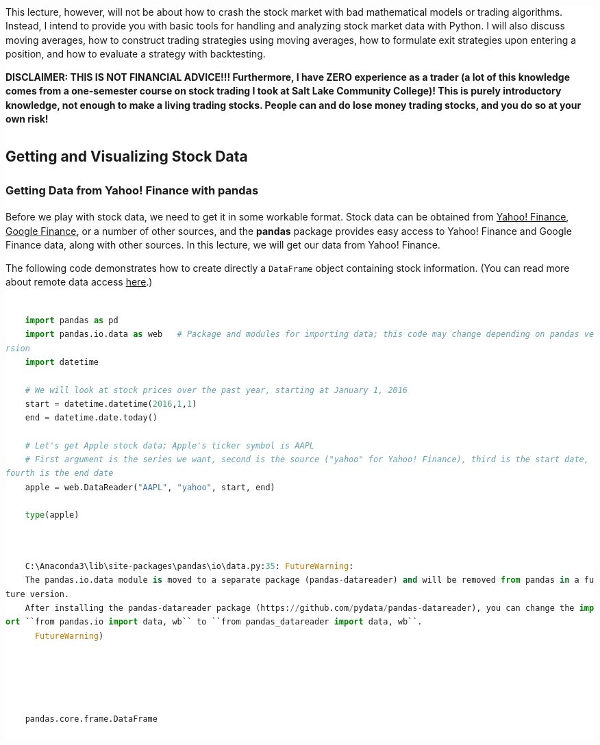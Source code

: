 This lecture, however, will not be about how to crash the stock market with
bad mathematical models or trading algorithms. Instead, I intend to provide
you with basic tools for handling and analyzing stock market data with Python.
I will also discuss moving averages, how to construct trading strategies using
moving averages, how to formulate exit strategies upon entering a position,
and how to evaluate a strategy with backtesting.

**DISCLAIMER: THIS IS NOT FINANCIAL ADVICE!!! Furthermore, I have ZERO experience as a trader (a lot of this knowledge comes from a one-semester course on stock trading I took at Salt Lake Community College)! This is purely introductory knowledge, not enough to make a living trading stocks. People can and do lose money trading stocks, and you do so at your own risk!**

## Getting and Visualizing Stock Data

### Getting Data from Yahoo! Finance with pandas

Before we play with stock data, we need to get it in some workable format.
Stock data can be obtained from [Yahoo! Finance](http://finance.yahoo.com),
[Google Finance](http://finance.google.com), or a number of other sources, and
the **pandas** package provides easy access to Yahoo! Finance and Google
Finance data, along with other sources. In this lecture, we will get our data
from Yahoo! Finance.

The following code demonstrates how to create directly a `DataFrame` object
containing stock information. (You can read more about remote data access
[here](http://pandas.pydata.org/pandas-docs/stable/remote_data.html).)

```python

    import pandas as pd
    import pandas.io.data as web   # Package and modules for importing data; this code may change depending on pandas version
    import datetime
    
    # We will look at stock prices over the past year, starting at January 1, 2016
    start = datetime.datetime(2016,1,1)
    end = datetime.date.today()
    
    # Let's get Apple stock data; Apple's ticker symbol is AAPL
    # First argument is the series we want, second is the source ("yahoo" for Yahoo! Finance), third is the start date, fourth is the end date
    apple = web.DataReader("AAPL", "yahoo", start, end)
    
    type(apple)
    
```

```python

    C:\Anaconda3\lib\site-packages\pandas\io\data.py:35: FutureWarning: 
    The pandas.io.data module is moved to a separate package (pandas-datareader) and will be removed from pandas in a future version.
    After installing the pandas-datareader package (https://github.com/pydata/pandas-datareader), you can change the import ``from pandas.io import data, wb`` to ``from pandas_datareader import data, wb``.
      FutureWarning)
    
    
    
    
    
    pandas.core.frame.DataFrame
    
```

